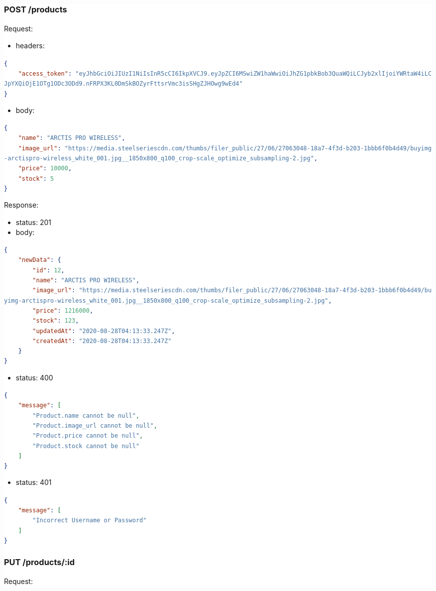 ### POST /products
Request:
- headers:

```json
{
    "access_token": "eyJhbGciOiJIUzI1NiIsInR5cCI6IkpXVCJ9.eyJpZCI6MSwiZW1haWwiOiJhZG1pbkBob3QuaWQiLCJyb2xlIjoiYWRtaW4iLCJpYXQiOjE1OTg1ODc3ODd9.nFRPX3KL0DmSkBOZyrFttsrVmc3isSHgZJHOwg9wEd4"
}
```

- body:

```json
{
    "name": "ARCTIS PRO WIRELESS",
    "image_url": "https://media.steelseriescdn.com/thumbs/filer_public/27/06/27063048-18a7-4f3d-b203-1bbb6f0b4d49/buyimg-arctispro-wireless_white_001.jpg__1850x800_q100_crop-scale_optimize_subsampling-2.jpg",
    "price": 10000,
    "stock": 5
}
```

Response:

- status: 201
- body:

```json
{
    "newData": {
        "id": 12,
        "name": "ARCTIS PRO WIRELESS",
        "image_url": "https://media.steelseriescdn.com/thumbs/filer_public/27/06/27063048-18a7-4f3d-b203-1bbb6f0b4d49/buyimg-arctispro-wireless_white_001.jpg__1850x800_q100_crop-scale_optimize_subsampling-2.jpg",
        "price": 1216000,
        "stock": 123,
        "updatedAt": "2020-08-28T04:13:33.247Z",
        "createdAt": "2020-08-28T04:13:33.247Z"
    }
}
```

- status: 400

```json
{
    "message": [
        "Product.name cannot be null",
        "Product.image_url cannot be null",
        "Product.price cannot be null",
        "Product.stock cannot be null"
    ]
}

```
- status: 401
```json
{
    "message": [
        "Incorrect Username or Password"
    ]
}
```
### PUT /products/:id
Request: